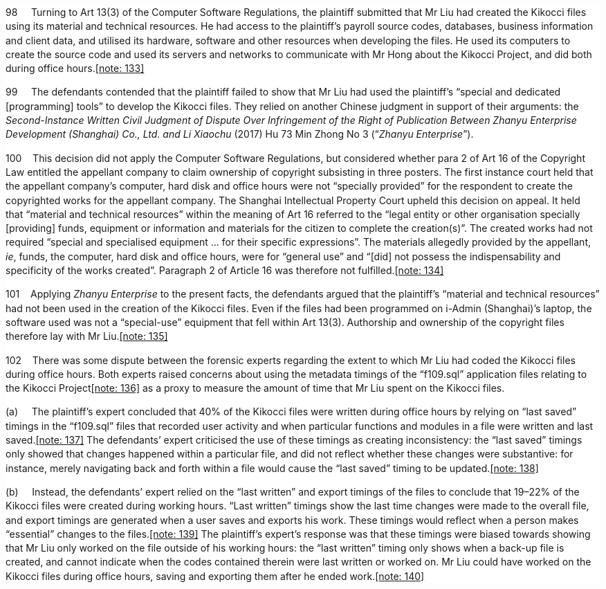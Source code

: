 98     Turning to Art 13(3) of the Computer Software Regulations, the plaintiff submitted that Mr Liu had created the Kikocci files using its material and technical resources. He had access to the plaintiff’s payroll source codes, databases, business information and client data, and utilised its hardware, software and other resources when developing the files. He used its computers to create the source code and used its servers and networks to communicate with Mr Hong about the Kikocci Project, and did both during office hours.[\[note: 133\]](#Ftn_133)

99     The defendants contended that the plaintiff failed to show that Mr Liu had used the plaintiff’s “special and dedicated \[programming\] tools” to develop the Kikocci files. They relied on another Chinese judgment in support of their arguments: the _Second-Instance Written Civil Judgment of Dispute Over Infringement of the Right of Publication Between Zhanyu Enterprise Development (Shanghai) Co., Ltd. and Li Xiaochu_ (2017) Hu 73 Min Zhong No 3 (“_Zhanyu Enterprise_”).

100    This decision did not apply the Computer Software Regulations, but considered whether para 2 of Art 16 of the Copyright Law entitled the appellant company to claim ownership of copyright subsisting in three posters. The first instance court held that the appellant company’s computer, hard disk and office hours were not “specially provided” for the respondent to create the copyrighted works for the appellant company. The Shanghai Intellectual Property Court upheld this decision on appeal. It held that “material and technical resources” within the meaning of Art 16 referred to the “legal entity or other organisation specially \[providing\] funds, equipment or information and materials for the citizen to complete the creation(s)”. The created works had not required “special and specialised equipment … for their specific expressions”. The materials allegedly provided by the appellant, _ie_, funds, the computer, hard disk and office hours, were for “general use” and “\[did\] not possess the indispensability and specificity of the works created”. Paragraph 2 of Article 16 was therefore not fulfilled.[\[note: 134\]](#Ftn_134)

101    Applying _Zhanyu Enterprise_ to the present facts, the defendants argued that the plaintiff’s “material and technical resources” had not been used in the creation of the Kikocci files. Even if the files had been programmed on i-Admin (Shanghai)’s laptop, the software used was not a “special-use” equipment that fell within Art 13(3). Authorship and ownership of the copyright files therefore lay with Mr Liu.[\[note: 135\]](#Ftn_135)

102    There was some dispute between the forensic experts regarding the extent to which Mr Liu had coded the Kikocci files during office hours. Both experts raised concerns about using the metadata timings of the “f109.sql” application files relating to the Kikocci Project[\[note: 136\]](#Ftn_136) as a proxy to measure the amount of time that Mr Liu spent on the Kikocci files.

(a)     The plaintiff’s expert concluded that 40% of the Kikocci files were written during office hours by relying on “last saved” timings in the “f109.sql” files that recorded user activity and when particular functions and modules in a file were written and last saved.[\[note: 137\]](#Ftn_137) The defendants’ expert criticised the use of these timings as creating inconsistency: the “last saved” timings only showed that changes happened within a particular file, and did not reflect whether these changes were substantive: for instance, merely navigating back and forth within a file would cause the “last saved” timing to be updated.[\[note: 138\]](#Ftn_138)

(b)     Instead, the defendants’ expert relied on the “last written” and export timings of the files to conclude that 19–22% of the Kikocci files were created during working hours. “Last written” timings show the last time changes were made to the overall file, and export timings are generated when a user saves and exports his work. These timings would reflect when a person makes “essential” changes to the files.[\[note: 139\]](#Ftn_139) The plaintiff’s expert’s response was that these timings were biased towards showing that Mr Liu only worked on the file outside of his working hours: the “last written” timing only shows when a back-up file is created, and cannot indicate when the codes contained therein were last written or worked on. Mr Liu could have worked on the Kikocci files during office hours, saving and exporting them after he ended work.[\[note: 140\]](#Ftn_140)
